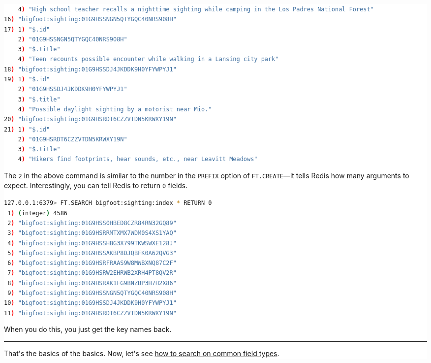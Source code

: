 ```bash
    4) "High school teacher recalls a nighttime sighting while camping in the Los Padres National Forest"
16) "bigfoot:sighting:01G9HSSNGN5QTYGQC40NRS908H"
17) 1) "$.id"
    2) "01G9HSSNGN5QTYGQC40NRS908H"
    3) "$.title"
    4) "Teen recounts possible encounter while walking in a Lansing city park"
18) "bigfoot:sighting:01G9HSSDJ4JKDDK9H0YFYWPYJ1"
19) 1) "$.id"
    2) "01G9HSSDJ4JKDDK9H0YFYWPYJ1"
    3) "$.title"
    4) "Possible daylight sighting by a motorist near Mio."
20) "bigfoot:sighting:01G9HSRDT6CZZVTDN5KRWXY19N"
21) 1) "$.id"
    2) "01G9HSRDT6CZZVTDN5KRWXY19N"
    3) "$.title"
    4) "Hikers find footprints, hear sounds, etc., near Leavitt Meadows"
```

The `2` in the above command is similar to the number in the `PREFIX` option of `FT.CREATE`—it tells Redis how many arguments to expect. Interestingly, you can tell Redis to return `0` fields.

```bash
127.0.0.1:6379> FT.SEARCH bigfoot:sighting:index * RETURN 0
 1) (integer) 4586
 2) "bigfoot:sighting:01G9HSS0HBED8CZR84RN32GQ89"
 3) "bigfoot:sighting:01G9HSRRMTXMX7WDM0S4XS1YAQ"
 4) "bigfoot:sighting:01G9HSSHBG3X799TKWSWXE128J"
 5) "bigfoot:sighting:01G9HSSAKBP8DJQBFK0A62QVG3"
 6) "bigfoot:sighting:01G9HSRFRAAS9W8MWBXNQ87C2F"
 7) "bigfoot:sighting:01G9HSRW2EHRWB2XRH4PT8QV2R"
 8) "bigfoot:sighting:01G9HSRXK1FG9BNZBP3H7H2X86"
 9) "bigfoot:sighting:01G9HSSNGN5QTYGQC40NRS908H"
10) "bigfoot:sighting:01G9HSSDJ4JKDDK9H0YFYWPYJ1"
11) "bigfoot:sighting:01G9HSRDT6CZZVTDN5KRWXY19N"
```

When you do this, you just get the key names back.

----------------------------------------

That's the basics of the basics. Now, let's see [how to search on common field types](17-REDISEARCH-TEXT-AND-TAG.md).

